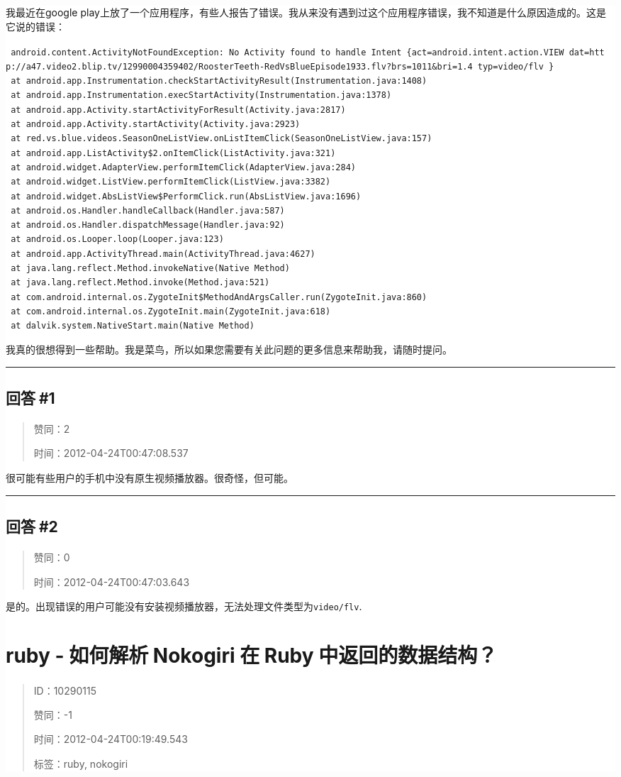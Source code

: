 我最近在google play上放了一个应用程序，有些人报告了错误。我从来没有遇到过这个应用程序错误，我不知道是什么原因造成的。这是它说的错误：

```
 android.content.ActivityNotFoundException: No Activity found to handle Intent {act=android.intent.action.VIEW dat=http://a47.video2.blip.tv/12990004359402/RoosterTeeth-RedVsBlueEpisode1933.flv?brs=1011&bri=1.4 typ=video/flv }
 at android.app.Instrumentation.checkStartActivityResult(Instrumentation.java:1408)
 at android.app.Instrumentation.execStartActivity(Instrumentation.java:1378)
 at android.app.Activity.startActivityForResult(Activity.java:2817)
 at android.app.Activity.startActivity(Activity.java:2923)
 at red.vs.blue.videos.SeasonOneListView.onListItemClick(SeasonOneListView.java:157)
 at android.app.ListActivity$2.onItemClick(ListActivity.java:321)
 at android.widget.AdapterView.performItemClick(AdapterView.java:284)
 at android.widget.ListView.performItemClick(ListView.java:3382)
 at android.widget.AbsListView$PerformClick.run(AbsListView.java:1696)
 at android.os.Handler.handleCallback(Handler.java:587)
 at android.os.Handler.dispatchMessage(Handler.java:92)
 at android.os.Looper.loop(Looper.java:123)
 at android.app.ActivityThread.main(ActivityThread.java:4627)
 at java.lang.reflect.Method.invokeNative(Native Method)
 at java.lang.reflect.Method.invoke(Method.java:521)
 at com.android.internal.os.ZygoteInit$MethodAndArgsCaller.run(ZygoteInit.java:860)
 at com.android.internal.os.ZygoteInit.main(ZygoteInit.java:618)
 at dalvik.system.NativeStart.main(Native Method) 
```

我真的很想得到一些帮助。我是菜鸟，所以如果您需要有关此问题的更多信息来帮助我，请随时提问。

* * *

## 回答 #1

> 赞同：2
> 
> 时间：2012-04-24T00:47:08.537

很可能有些用户的手机中没有原生视频播放器。很奇怪，但可能。

* * *

## 回答 #2

> 赞同：0
> 
> 时间：2012-04-24T00:47:03.643

是的。出现错误的用户可能没有安装视频播放器，无法处理文件类型为`video/flv`.

# ruby - 如何解析 Nokogiri 在 Ruby 中返回的数据结构？

> ID：10290115
> 
> 赞同：-1
> 
> 时间：2012-04-24T00:19:49.543
> 
> 标签：ruby, nokogiri
